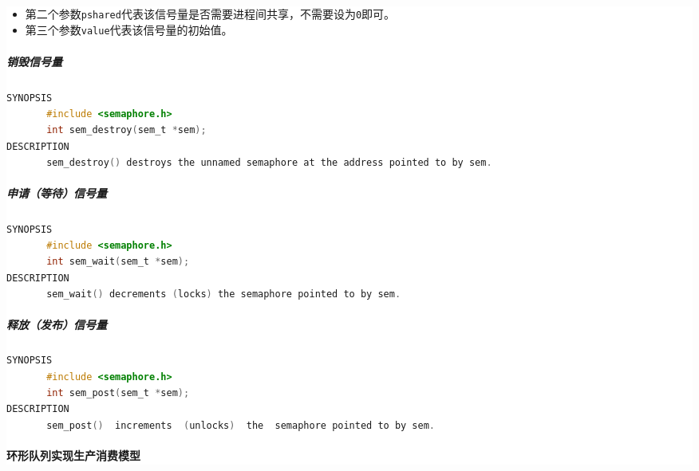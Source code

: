 - 第二个参数`pshared`代表该信号量是否需要进程间共享，不需要设为`0`即可。
- 第三个参数`value`代表该信号量的初始值。

##### 销毁信号量

```c
SYNOPSIS
       #include <semaphore.h>
       int sem_destroy(sem_t *sem);
DESCRIPTION
       sem_destroy() destroys the unnamed semaphore at the address pointed to by sem.
```

##### 申请（等待）信号量

```c
SYNOPSIS
       #include <semaphore.h>
       int sem_wait(sem_t *sem);
DESCRIPTION
       sem_wait() decrements (locks) the semaphore pointed to by sem.  
```

##### 释放（发布）信号量

```c
SYNOPSIS
       #include <semaphore.h>
       int sem_post(sem_t *sem);
DESCRIPTION
       sem_post()  increments  (unlocks)  the  semaphore pointed to by sem. 
```



#### 环形队列实现生产消费模型
